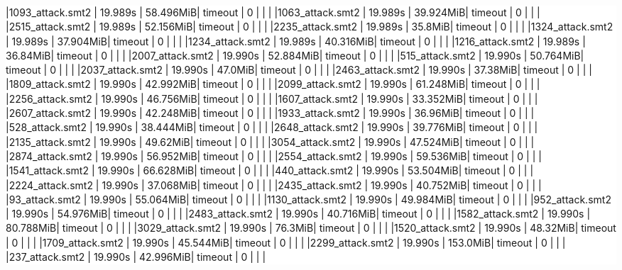 |1093_attack.smt2                                             |   19.989s | 58.496MiB| timeout | 0 |  |  |
|1063_attack.smt2                                             |   19.989s | 39.924MiB| timeout | 0 |  |  |
|2515_attack.smt2                                             |   19.989s | 52.156MiB| timeout | 0 |  |  |
|2235_attack.smt2                                             |   19.989s | 35.8MiB| timeout | 0 |  |  |
|1324_attack.smt2                                             |   19.989s | 37.904MiB| timeout | 0 |  |  |
|1234_attack.smt2                                             |   19.989s | 40.316MiB| timeout | 0 |  |  |
|1216_attack.smt2                                             |   19.989s | 36.84MiB| timeout | 0 |  |  |
|2007_attack.smt2                                             |   19.990s | 52.884MiB| timeout | 0 |  |  |
|515_attack.smt2                                              |   19.990s | 50.764MiB| timeout | 0 |  |  |
|2037_attack.smt2                                             |   19.990s | 47.0MiB| timeout | 0 |  |  |
|2463_attack.smt2                                             |   19.990s | 37.38MiB| timeout | 0 |  |  |
|1809_attack.smt2                                             |   19.990s | 42.992MiB| timeout | 0 |  |  |
|2099_attack.smt2                                             |   19.990s | 61.248MiB| timeout | 0 |  |  |
|2256_attack.smt2                                             |   19.990s | 46.756MiB| timeout | 0 |  |  |
|1607_attack.smt2                                             |   19.990s | 33.352MiB| timeout | 0 |  |  |
|2607_attack.smt2                                             |   19.990s | 42.248MiB| timeout | 0 |  |  |
|1933_attack.smt2                                             |   19.990s | 36.96MiB| timeout | 0 |  |  |
|528_attack.smt2                                              |   19.990s | 38.444MiB| timeout | 0 |  |  |
|2648_attack.smt2                                             |   19.990s | 39.776MiB| timeout | 0 |  |  |
|2135_attack.smt2                                             |   19.990s | 49.62MiB| timeout | 0 |  |  |
|3054_attack.smt2                                             |   19.990s | 47.524MiB| timeout | 0 |  |  |
|2874_attack.smt2                                             |   19.990s | 56.952MiB| timeout | 0 |  |  |
|2554_attack.smt2                                             |   19.990s | 59.536MiB| timeout | 0 |  |  |
|1541_attack.smt2                                             |   19.990s | 66.628MiB| timeout | 0 |  |  |
|440_attack.smt2                                              |   19.990s | 53.504MiB| timeout | 0 |  |  |
|2224_attack.smt2                                             |   19.990s | 37.068MiB| timeout | 0 |  |  |
|2435_attack.smt2                                             |   19.990s | 40.752MiB| timeout | 0 |  |  |
|93_attack.smt2                                               |   19.990s | 55.064MiB| timeout | 0 |  |  |
|1130_attack.smt2                                             |   19.990s | 49.984MiB| timeout | 0 |  |  |
|952_attack.smt2                                              |   19.990s | 54.976MiB| timeout | 0 |  |  |
|2483_attack.smt2                                             |   19.990s | 40.716MiB| timeout | 0 |  |  |
|1582_attack.smt2                                             |   19.990s | 80.788MiB| timeout | 0 |  |  |
|3029_attack.smt2                                             |   19.990s | 76.3MiB| timeout | 0 |  |  |
|1520_attack.smt2                                             |   19.990s | 48.32MiB| timeout | 0 |  |  |
|1709_attack.smt2                                             |   19.990s | 45.544MiB| timeout | 0 |  |  |
|2299_attack.smt2                                             |   19.990s | 153.0MiB| timeout | 0 |  |  |
|237_attack.smt2                                              |   19.990s | 42.996MiB| timeout | 0 |  |  |